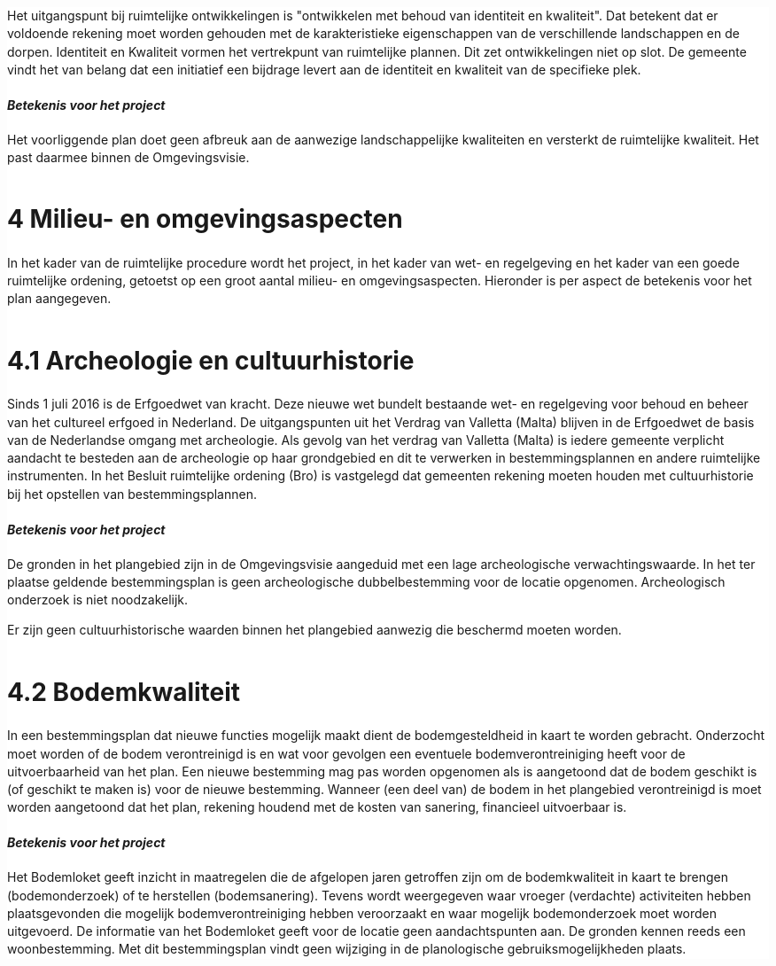 Het uitgangspunt bij ruimtelijke ontwikkelingen is "ontwikkelen met behoud van identiteit en kwaliteit". Dat betekent dat er voldoende rekening moet worden gehouden met de karakteristieke eigenschappen van de verschillende landschappen en de dorpen. Identiteit en Kwaliteit vormen het vertrekpunt van ruimtelijke plannen. Dit zet ontwikkelingen niet op slot. De gemeente vindt het van belang dat een initiatief een bijdrage levert aan de identiteit en kwaliteit van de specifieke plek.

#### *Betekenis voor het project*

Het voorliggende plan doet geen afbreuk aan de aanwezige landschappelijke kwaliteiten en versterkt de ruimtelijke kwaliteit. Het past daarmee binnen de Omgevingsvisie.

# 4 Milieu- en omgevingsaspecten

In het kader van de ruimtelijke procedure wordt het project, in het kader van wet- en regelgeving en het kader van een goede ruimtelijke ordening, getoetst op een groot aantal milieu- en omgevingsaspecten. Hieronder is per aspect de betekenis voor het plan aangegeven.

# 4.1 Archeologie en cultuurhistorie

Sinds 1 juli 2016 is de Erfgoedwet van kracht. Deze nieuwe wet bundelt bestaande wet- en regelgeving voor behoud en beheer van het cultureel erfgoed in Nederland. De uitgangspunten uit het Verdrag van Valletta (Malta) blijven in de Erfgoedwet de basis van de Nederlandse omgang met archeologie. Als gevolg van het verdrag van Valletta (Malta) is iedere gemeente verplicht aandacht te besteden aan de archeologie op haar grondgebied en dit te verwerken in bestemmingsplannen en andere ruimtelijke instrumenten. In het Besluit ruimtelijke ordening (Bro) is vastgelegd dat gemeenten rekening moeten houden met cultuurhistorie bij het opstellen van bestemmingsplannen.

#### *Betekenis voor het project*

De gronden in het plangebied zijn in de Omgevingsvisie aangeduid met een lage archeologische verwachtingswaarde. In het ter plaatse geldende bestemmingsplan is geen archeologische dubbelbestemming voor de locatie opgenomen. Archeologisch onderzoek is niet noodzakelijk.

Er zijn geen cultuurhistorische waarden binnen het plangebied aanwezig die beschermd moeten worden.

# 4.2 Bodemkwaliteit

In een bestemmingsplan dat nieuwe functies mogelijk maakt dient de bodemgesteldheid in kaart te worden gebracht. Onderzocht moet worden of de bodem verontreinigd is en wat voor gevolgen een eventuele bodemverontreiniging heeft voor de uitvoerbaarheid van het plan. Een nieuwe bestemming mag pas worden opgenomen als is aangetoond dat de bodem geschikt is (of geschikt te maken is) voor de nieuwe bestemming. Wanneer (een deel van) de bodem in het plangebied verontreinigd is moet worden aangetoond dat het plan, rekening houdend met de kosten van sanering, financieel uitvoerbaar is.

#### *Betekenis voor het project*

Het Bodemloket geeft inzicht in maatregelen die de afgelopen jaren getroffen zijn om de bodemkwaliteit in kaart te brengen (bodemonderzoek) of te herstellen (bodemsanering). Tevens wordt weergegeven waar vroeger (verdachte) activiteiten hebben plaatsgevonden die mogelijk bodemverontreiniging hebben veroorzaakt en waar mogelijk bodemonderzoek moet worden uitgevoerd. De informatie van het Bodemloket geeft voor de locatie geen aandachtspunten aan. De gronden kennen reeds een woonbestemming. Met dit bestemmingsplan vindt geen wijziging in de planologische gebruiksmogelijkheden plaats.
